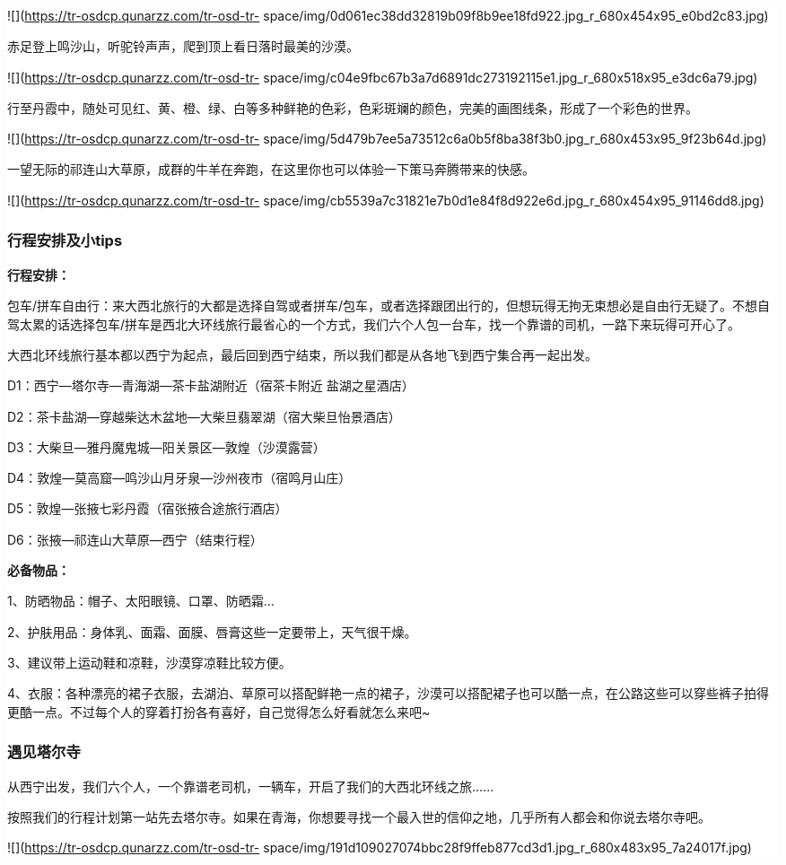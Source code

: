 ![](https://tr-osdcp.qunarzz.com/tr-osd-tr-
space/img/0d061ec38dd32819b09f8b9ee18fd922.jpg_r_680x454x95_e0bd2c83.jpg)

赤足登上鸣沙山，听驼铃声声，爬到顶上看日落时最美的沙漠。

![](https://tr-osdcp.qunarzz.com/tr-osd-tr-
space/img/c04e9fbc67b3a7d6891dc273192115e1.jpg_r_680x518x95_e3dc6a79.jpg)

行至丹霞中，随处可见红、黄、橙、绿、白等多种鲜艳的色彩，色彩斑斓的颜色，完美的画图线条，形成了一个彩色的世界。

![](https://tr-osdcp.qunarzz.com/tr-osd-tr-
space/img/5d479b7ee5a73512c6a0b5f8ba38f3b0.jpg_r_680x453x95_9f23b64d.jpg)

一望无际的祁连山大草原，成群的牛羊在奔跑，在这里你也可以体验一下策马奔腾带来的快感。

![](https://tr-osdcp.qunarzz.com/tr-osd-tr-
space/img/cb5539a7c31821e7b0d1e84f8d922e6d.jpg_r_680x454x95_91146dd8.jpg)

### 行程安排及小tips

**行程安排：**

包车/拼车自由行：来大西北旅行的大都是选择自驾或者拼车/包车，或者选择跟团出行的，但想玩得无拘无束想必是自由行无疑了。不想自驾太累的话选择包车/拼车是西北大环线旅行最省心的一个方式，我们六个人包一台车，找一个靠谱的司机，一路下来玩得可开心了。

大西北环线旅行基本都以西宁为起点，最后回到西宁结束，所以我们都是从各地飞到西宁集合再一起出发。

D1：西宁—塔尔寺—青海湖—茶卡盐湖附近（宿茶卡附近 盐湖之星酒店）

D2：茶卡盐湖—穿越柴达木盆地—大柴旦翡翠湖（宿大柴旦怡景酒店）

D3：大柴旦—雅丹魔鬼城—阳关景区—敦煌（沙漠露营）

D4：敦煌—莫高窟—鸣沙山月牙泉—沙州夜市（宿鸣月山庄）

D5：敦煌—张掖七彩丹霞（宿张掖合途旅行酒店）

D6：张掖—祁连山大草原—西宁（结束行程）

**必备物品：**

1、防晒物品：帽子、太阳眼镜、口罩、防晒霜...

2、护肤用品：身体乳、面霜、面膜、唇膏这些一定要带上，天气很干燥。

3、建议带上运动鞋和凉鞋，沙漠穿凉鞋比较方便。

4、衣服：各种漂亮的裙子衣服，去湖泊、草原可以搭配鲜艳一点的裙子，沙漠可以搭配裙子也可以酷一点，在公路这些可以穿些裤子拍得更酷一点。不过每个人的穿着打扮各有喜好，自己觉得怎么好看就怎么来吧~

### 遇见塔尔寺

从西宁出发，我们六个人，一个靠谱老司机，一辆车，开启了我们的大西北环线之旅......

按照我们的行程计划第一站先去塔尔寺。如果在青海，你想要寻找一个最入世的信仰之地，几乎所有人都会和你说去塔尔寺吧。

![](https://tr-osdcp.qunarzz.com/tr-osd-tr-
space/img/191d109027074bbc28f9ffeb877cd3d1.jpg_r_680x483x95_7a24017f.jpg)
